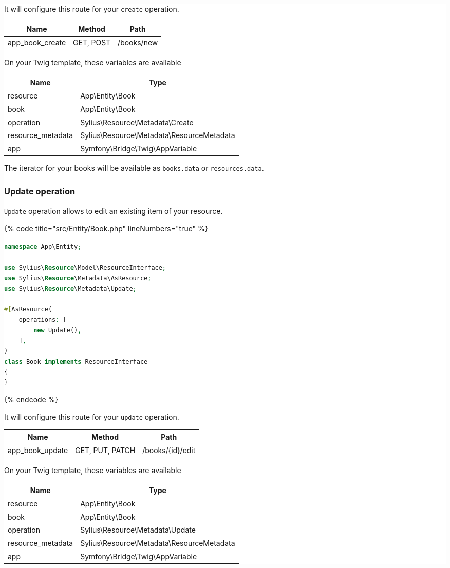 It will configure this route for your `create` operation.

| Name            | Method    | Path       |
|-----------------|-----------|------------|
| app_book_create | GET, POST | /books/new |

On your Twig template, these variables are available

| Name              | Type                                      |
|-------------------|-------------------------------------------|
| resource          | App\Entity\Book                           |
| book              | App\Entity\Book                           |
| operation         | Sylius\Resource\Metadata\Create           |
| resource_metadata | Sylius\Resource\Metadata\ResourceMetadata |
| app               | Symfony\Bridge\Twig\AppVariable           |

The iterator for your books will be available as `books.data` or `resources.data`.

### Update operation

`Update` operation allows to edit an existing item of your resource.

{% code title="src/Entity/Book.php" lineNumbers="true" %}
```php
namespace App\Entity;

use Sylius\Resource\Model\ResourceInterface;
use Sylius\Resource\Metadata\AsResource;
use Sylius\Resource\Metadata\Update;

#[AsResource(
    operations: [
        new Update(),
    ],
)
class Book implements ResourceInterface
{
}
```
{% endcode %}

It will configure this route for your `update` operation.

| Name            | Method          | Path             |
|-----------------|-----------------|------------------|
| app_book_update | GET, PUT, PATCH | /books/{id}/edit |

On your Twig template, these variables are available

| Name              | Type                                      |
|-------------------|-------------------------------------------|
| resource          | App\Entity\Book                           |
| book              | App\Entity\Book                           |
| operation         | Sylius\Resource\Metadata\Update           |
| resource_metadata | Sylius\Resource\Metadata\ResourceMetadata |
| app               | Symfony\Bridge\Twig\AppVariable           |
